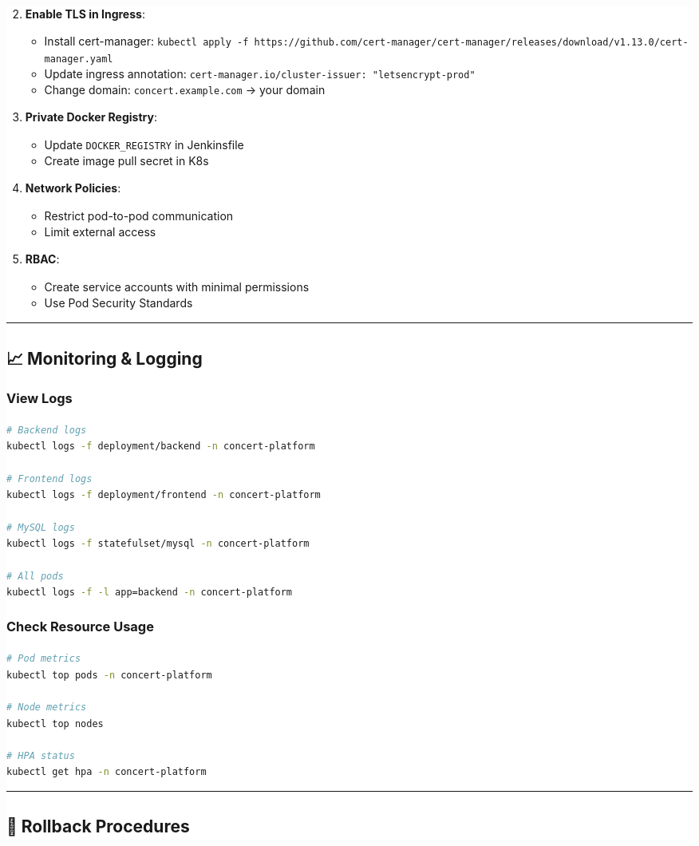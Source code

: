 2. **Enable TLS in Ingress**:
   - Install cert-manager: `kubectl apply -f https://github.com/cert-manager/cert-manager/releases/download/v1.13.0/cert-manager.yaml`
   - Update ingress annotation: `cert-manager.io/cluster-issuer: "letsencrypt-prod"`
   - Change domain: `concert.example.com` → your domain

3. **Private Docker Registry**:
   - Update `DOCKER_REGISTRY` in Jenkinsfile
   - Create image pull secret in K8s

4. **Network Policies**:
   - Restrict pod-to-pod communication
   - Limit external access

5. **RBAC**:
   - Create service accounts with minimal permissions
   - Use Pod Security Standards

---

## 📈 Monitoring & Logging

### View Logs
```bash
# Backend logs
kubectl logs -f deployment/backend -n concert-platform

# Frontend logs
kubectl logs -f deployment/frontend -n concert-platform

# MySQL logs
kubectl logs -f statefulset/mysql -n concert-platform

# All pods
kubectl logs -f -l app=backend -n concert-platform
```

### Check Resource Usage
```bash
# Pod metrics
kubectl top pods -n concert-platform

# Node metrics
kubectl top nodes

# HPA status
kubectl get hpa -n concert-platform
```

---

## 🔄 Rollback Procedures
